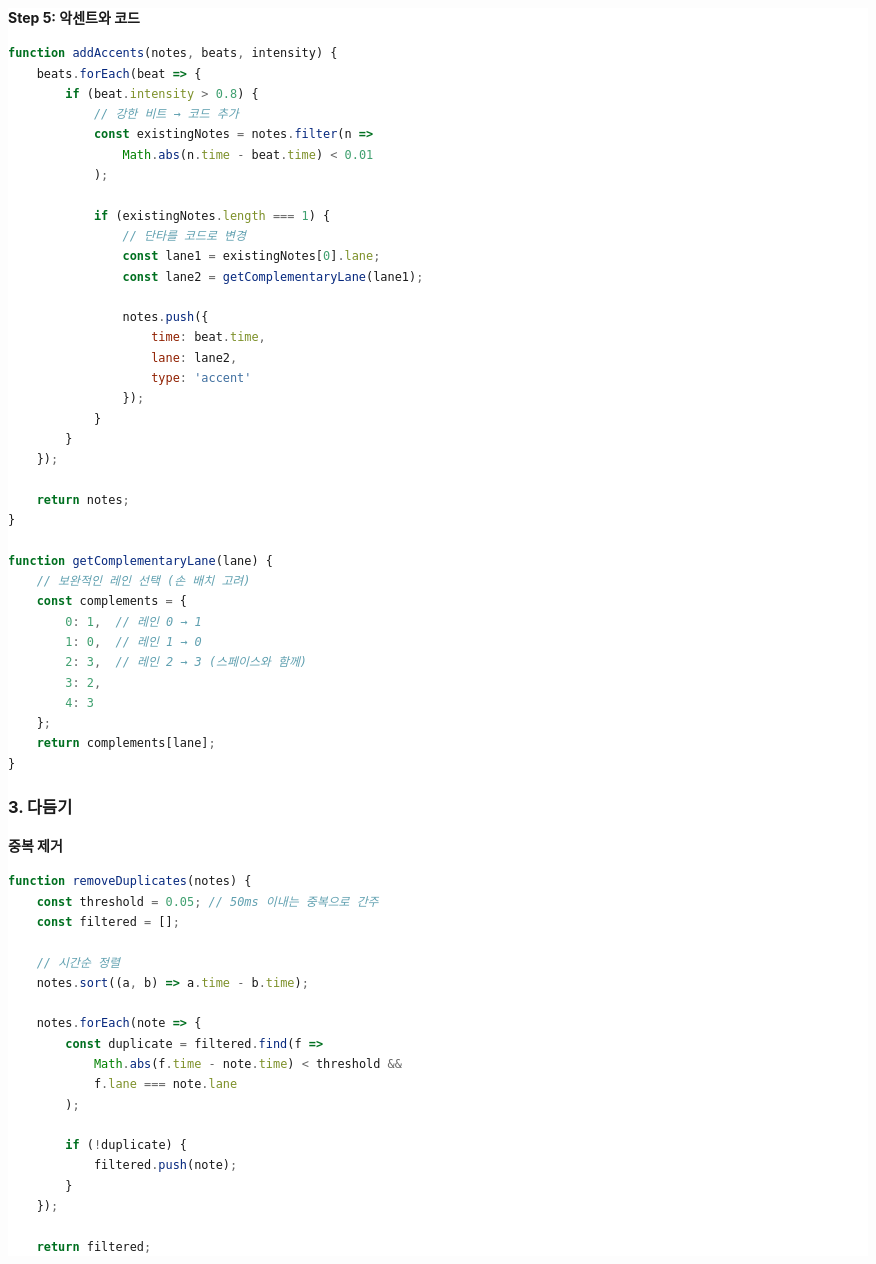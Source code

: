**Step 5: 악센트와 코드**

```javascript
function addAccents(notes, beats, intensity) {
    beats.forEach(beat => {
        if (beat.intensity > 0.8) {
            // 강한 비트 → 코드 추가
            const existingNotes = notes.filter(n =>
                Math.abs(n.time - beat.time) < 0.01
            );

            if (existingNotes.length === 1) {
                // 단타를 코드로 변경
                const lane1 = existingNotes[0].lane;
                const lane2 = getComplementaryLane(lane1);

                notes.push({
                    time: beat.time,
                    lane: lane2,
                    type: 'accent'
                });
            }
        }
    });

    return notes;
}

function getComplementaryLane(lane) {
    // 보완적인 레인 선택 (손 배치 고려)
    const complements = {
        0: 1,  // 레인 0 → 1
        1: 0,  // 레인 1 → 0
        2: 3,  // 레인 2 → 3 (스페이스와 함께)
        3: 2,
        4: 3
    };
    return complements[lane];
}
```

### 3. 다듬기

**중복 제거**

```javascript
function removeDuplicates(notes) {
    const threshold = 0.05; // 50ms 이내는 중복으로 간주
    const filtered = [];

    // 시간순 정렬
    notes.sort((a, b) => a.time - b.time);

    notes.forEach(note => {
        const duplicate = filtered.find(f =>
            Math.abs(f.time - note.time) < threshold &&
            f.lane === note.lane
        );

        if (!duplicate) {
            filtered.push(note);
        }
    });

    return filtered;
```